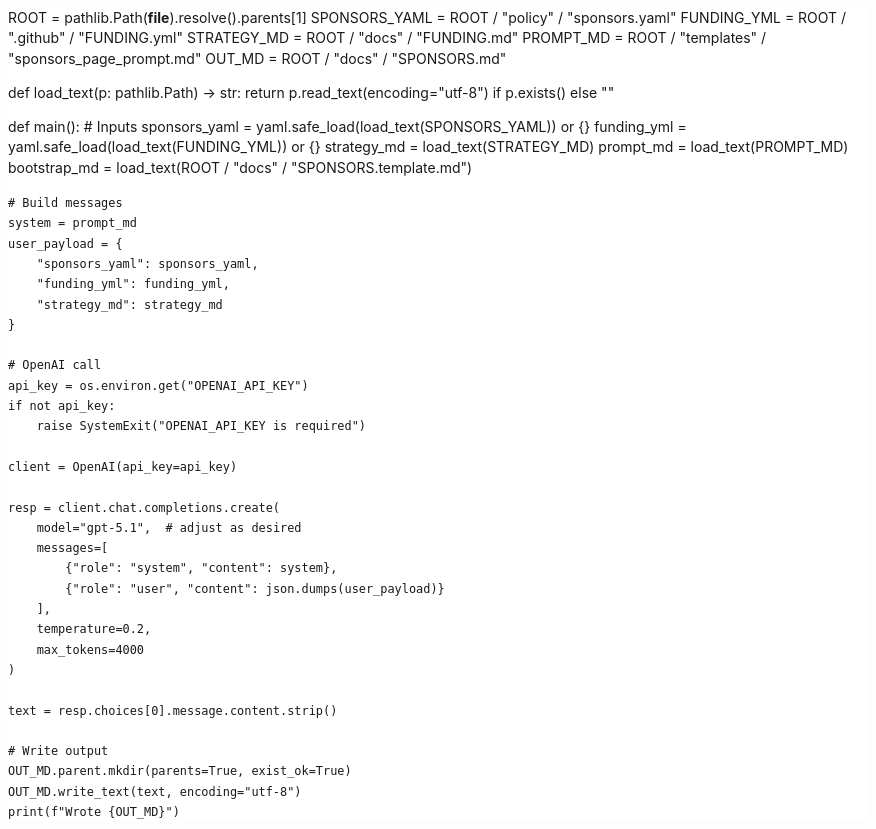 ROOT = pathlib.Path(__file__).resolve().parents[1]
SPONSORS_YAML = ROOT / "policy" / "sponsors.yaml"
FUNDING_YML   = ROOT / ".github" / "FUNDING.yml"
STRATEGY_MD   = ROOT / "docs" / "FUNDING.md"
PROMPT_MD     = ROOT / "templates" / "sponsors_page_prompt.md"
OUT_MD        = ROOT / "docs" / "SPONSORS.md"

def load_text(p: pathlib.Path) -> str:
    return p.read_text(encoding="utf-8") if p.exists() else ""

def main():
    # Inputs
    sponsors_yaml = yaml.safe_load(load_text(SPONSORS_YAML)) or {}
    funding_yml   = yaml.safe_load(load_text(FUNDING_YML)) or {}
    strategy_md   = load_text(STRATEGY_MD)
    prompt_md     = load_text(PROMPT_MD)
    bootstrap_md  = load_text(ROOT / "docs" / "SPONSORS.template.md")

    # Build messages
    system = prompt_md
    user_payload = {
        "sponsors_yaml": sponsors_yaml,
        "funding_yml": funding_yml,
        "strategy_md": strategy_md
    }

    # OpenAI call
    api_key = os.environ.get("OPENAI_API_KEY")
    if not api_key:
        raise SystemExit("OPENAI_API_KEY is required")

    client = OpenAI(api_key=api_key)

    resp = client.chat.completions.create(
        model="gpt-5.1",  # adjust as desired
        messages=[
            {"role": "system", "content": system},
            {"role": "user", "content": json.dumps(user_payload)}
        ],
        temperature=0.2,
        max_tokens=4000
    )

    text = resp.choices[0].message.content.strip()

    # Write output
    OUT_MD.parent.mkdir(parents=True, exist_ok=True)
    OUT_MD.write_text(text, encoding="utf-8")
    print(f"Wrote {OUT_MD}")
